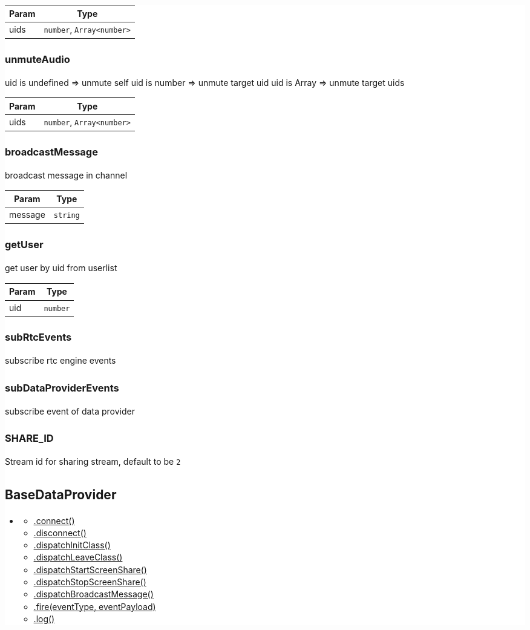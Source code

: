 | Param | Type                                                                               |
| ----- | ---------------------------------------------------------------------------------- |
| uids  | <code>number</code>, <code>Array&lt;number&gt;</code> |

### unmuteAudio

uid is undefined => unmute self
uid is number => unmute target uid
uid is Array => unmute target uids

| Param | Type                                                                               |
| ----- | ---------------------------------------------------------------------------------- |
| uids  | <code>number</code>, <code>Array&lt;number&gt;</code> |

### broadcastMessage

broadcast message in channel

| Param   | Type                |
| ------- | ------------------- |
| message | <code>string</code> |

### getUser  

get user by uid from userlist

| Param   | Type                |
| ------- | ------------------- |
| uid     | <code>number</code> |

### subRtcEvents

subscribe rtc engine events

### subDataProviderEvents

subscribe event of data provider

### SHARE_ID

Stream id for sharing stream, default to be `2`



## BaseDataProvider

* [](#module_)
    * [.connect()](#connect)
    * [.disconnect()](#disconnect)
    * [.dispatchInitClass()](#dispatchInitClass)
    * [.dispatchLeaveClass()](#dispatchLeaveClass)
    * [.dispatchStartScreenShare()](#dispatchStartScreenShare)
    * [.dispatchStopScreenShare()](#dispatchStopScreenShare)
    * [.dispatchBroadcastMessage()](#dispatchBroadcastMessage)
    * [.fire(eventType, eventPayload)](#fire)
    * [.log()](#log)
